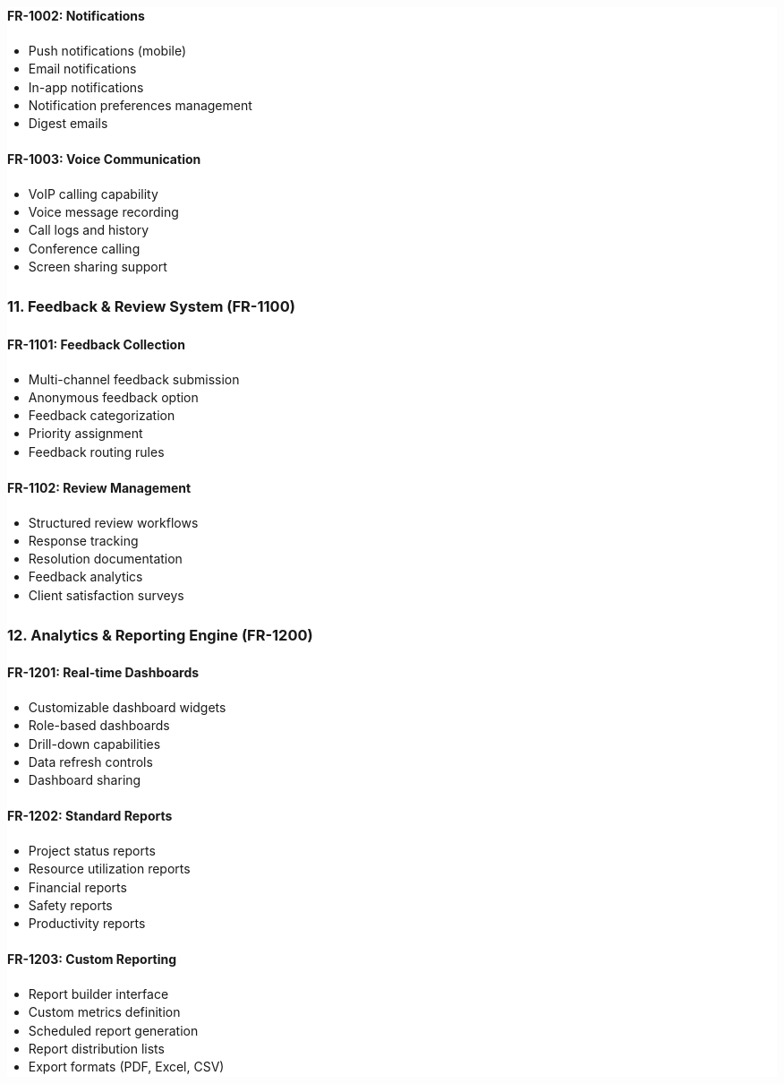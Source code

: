 #### FR-1002: Notifications
- Push notifications (mobile)
- Email notifications
- In-app notifications
- Notification preferences management
- Digest emails

#### FR-1003: Voice Communication
- VoIP calling capability
- Voice message recording
- Call logs and history
- Conference calling
- Screen sharing support

### 11. Feedback & Review System (FR-1100)

#### FR-1101: Feedback Collection
- Multi-channel feedback submission
- Anonymous feedback option
- Feedback categorization
- Priority assignment
- Feedback routing rules

#### FR-1102: Review Management
- Structured review workflows
- Response tracking
- Resolution documentation
- Feedback analytics
- Client satisfaction surveys

### 12. Analytics & Reporting Engine (FR-1200)

#### FR-1201: Real-time Dashboards
- Customizable dashboard widgets
- Role-based dashboards
- Drill-down capabilities
- Data refresh controls
- Dashboard sharing

#### FR-1202: Standard Reports
- Project status reports
- Resource utilization reports
- Financial reports
- Safety reports
- Productivity reports

#### FR-1203: Custom Reporting
- Report builder interface
- Custom metrics definition
- Scheduled report generation
- Report distribution lists
- Export formats (PDF, Excel, CSV)
